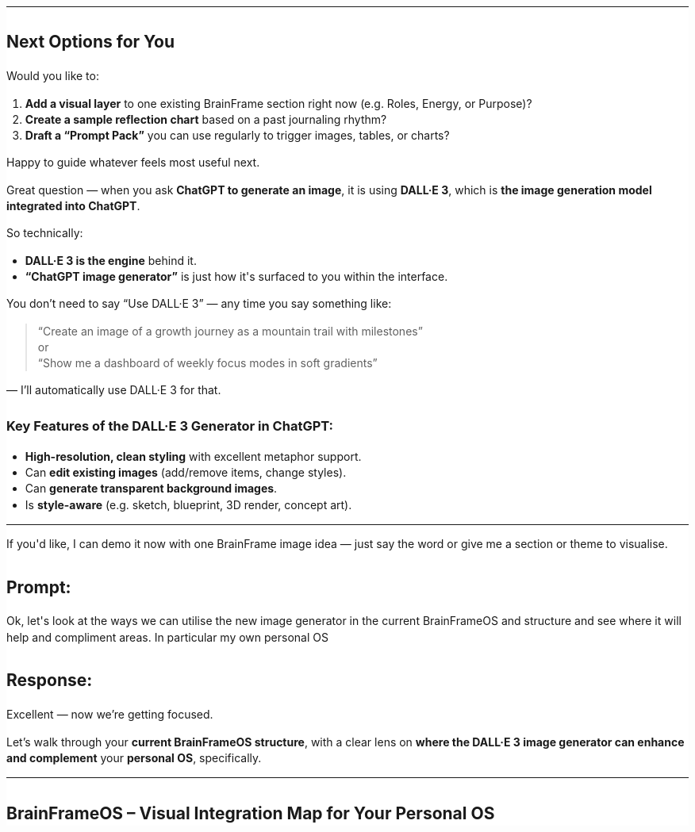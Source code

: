 * * *

**Next Options for You**
------------------------

Would you like to:

1.  **Add a visual layer** to one existing BrainFrame section right now (e.g. Roles, Energy, or Purpose)?
2.  **Create a sample reflection chart** based on a past journaling rhythm?
3.  **Draft a “Prompt Pack”** you can use regularly to trigger images, tables, or charts?

Happy to guide whatever feels most useful next.

Great question — when you ask **ChatGPT to generate an image**, it is using **DALL·E 3**, which is **the image generation model integrated into ChatGPT**.

So technically:

*   **DALL·E 3 is the engine** behind it.
*   **“ChatGPT image generator”** is just how it's surfaced to you within the interface.

You don’t need to say “Use DALL·E 3” — any time you say something like:

> “Create an image of a growth journey as a mountain trail with milestones”  
> or  
> “Show me a dashboard of weekly focus modes in soft gradients”

— I’ll automatically use DALL·E 3 for that.

### Key Features of the DALL·E 3 Generator in ChatGPT:

*   **High-resolution, clean styling** with excellent metaphor support.
*   Can **edit existing images** (add/remove items, change styles).
*   Can **generate transparent background images**.
*   Is **style-aware** (e.g. sketch, blueprint, 3D render, concept art).

* * *

If you'd like, I can demo it now with one BrainFrame image idea — just say the word or give me a section or theme to visualise.

## Prompt:
Ok, let's look at the ways we can utilise the new image generator in the current BrainFrameOS and structure and see where it will help and compliment areas. In particular my own personal OS

## Response:
Excellent — now we’re getting focused.

Let’s walk through your **current BrainFrameOS structure**, with a clear lens on **where the DALL·E 3 image generator can enhance and complement** your **personal OS**, specifically.

* * *

**BrainFrameOS – Visual Integration Map for Your Personal OS**
--------------------------------------------------------------
